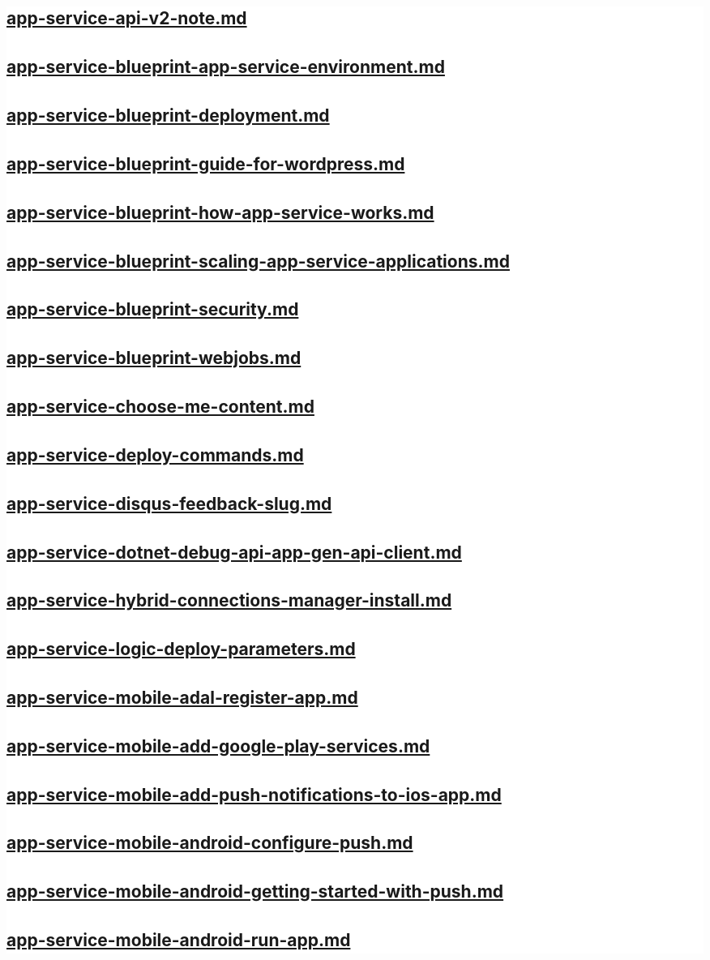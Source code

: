 ## [app-service-api-v2-note.md](app-service-api-v2-note.md)
## [app-service-blueprint-app-service-environment.md](app-service-blueprint-app-service-environment.md)
## [app-service-blueprint-deployment.md](app-service-blueprint-deployment.md)
## [app-service-blueprint-guide-for-wordpress.md](app-service-blueprint-guide-for-wordpress.md)
## [app-service-blueprint-how-app-service-works.md](app-service-blueprint-how-app-service-works.md)
## [app-service-blueprint-scaling-app-service-applications.md](app-service-blueprint-scaling-app-service-applications.md)
## [app-service-blueprint-security.md](app-service-blueprint-security.md)
## [app-service-blueprint-webjobs.md](app-service-blueprint-webjobs.md)
## [app-service-choose-me-content.md](app-service-choose-me-content.md)
## [app-service-deploy-commands.md](app-service-deploy-commands.md)
## [app-service-disqus-feedback-slug.md](app-service-disqus-feedback-slug.md)
## [app-service-dotnet-debug-api-app-gen-api-client.md](app-service-dotnet-debug-api-app-gen-api-client.md)
## [app-service-hybrid-connections-manager-install.md](app-service-hybrid-connections-manager-install.md)
## [app-service-logic-deploy-parameters.md](app-service-logic-deploy-parameters.md)
## [app-service-mobile-adal-register-app.md](app-service-mobile-adal-register-app.md)
## [app-service-mobile-add-google-play-services.md](app-service-mobile-add-google-play-services.md)
## [app-service-mobile-add-push-notifications-to-ios-app.md](app-service-mobile-add-push-notifications-to-ios-app.md)
## [app-service-mobile-android-configure-push.md](app-service-mobile-android-configure-push.md)
## [app-service-mobile-android-getting-started-with-push.md](app-service-mobile-android-getting-started-with-push.md)
## [app-service-mobile-android-run-app.md](app-service-mobile-android-run-app.md)